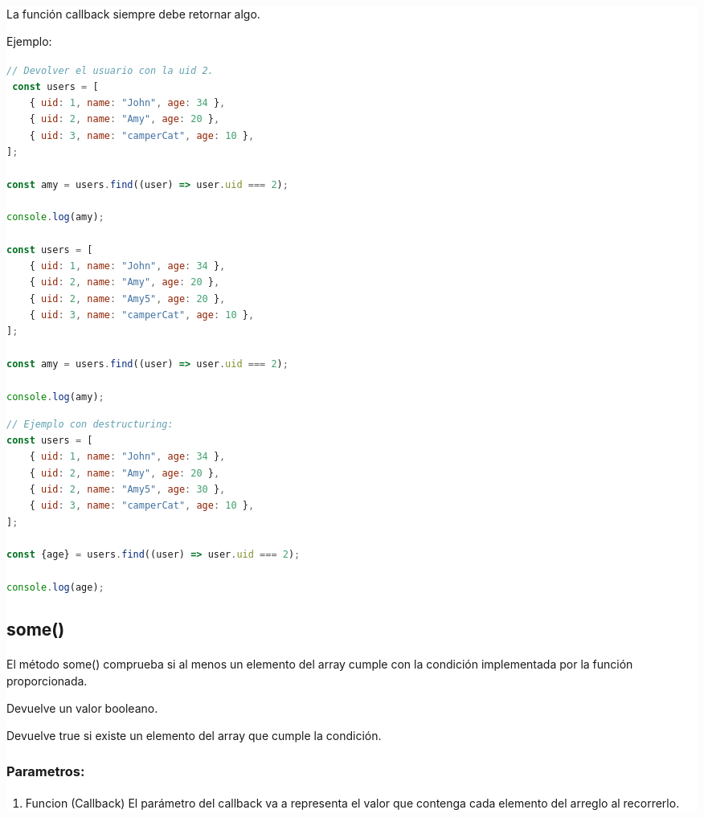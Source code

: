 La función callback siempre debe retornar algo.

Ejemplo:

```js
// Devolver el usuario con la uid 2.
 const users = [
    { uid: 1, name: "John", age: 34 },
    { uid: 2, name: "Amy", age: 20 },
    { uid: 3, name: "camperCat", age: 10 },
];

const amy = users.find((user) => user.uid === 2);

console.log(amy);

const users = [
    { uid: 1, name: "John", age: 34 },
    { uid: 2, name: "Amy", age: 20 },
    { uid: 2, name: "Amy5", age: 20 },
    { uid: 3, name: "camperCat", age: 10 },
];

const amy = users.find((user) => user.uid === 2);

console.log(amy);

```

```js
// Ejemplo con destructuring:
const users = [
    { uid: 1, name: "John", age: 34 },
    { uid: 2, name: "Amy", age: 20 },
    { uid: 2, name: "Amy5", age: 30 },
    { uid: 3, name: "camperCat", age: 10 },
];

const {age} = users.find((user) => user.uid === 2);

console.log(age);

```

## some()
El método some() comprueba si al menos un elemento del array cumple con la condición implementada por la función proporcionada.

Devuelve un valor booleano.

Devuelve true si existe un elemento del array que cumple la condición.
### Parametros:
1. Funcion (Callback)
El parámetro del callback va a representa el valor que contenga cada elemento del arreglo al recorrerlo.
